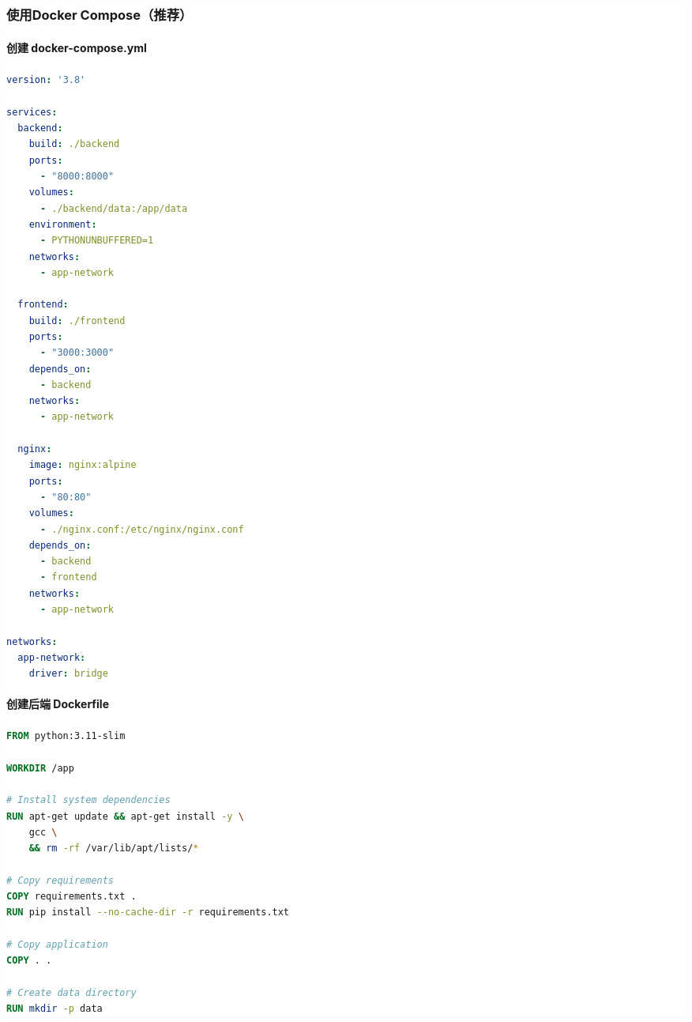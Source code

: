 ### 使用Docker Compose（推荐）

#### 创建 docker-compose.yml
```yaml
version: '3.8'

services:
  backend:
    build: ./backend
    ports:
      - "8000:8000"
    volumes:
      - ./backend/data:/app/data
    environment:
      - PYTHONUNBUFFERED=1
    networks:
      - app-network

  frontend:
    build: ./frontend
    ports:
      - "3000:3000"
    depends_on:
      - backend
    networks:
      - app-network

  nginx:
    image: nginx:alpine
    ports:
      - "80:80"
    volumes:
      - ./nginx.conf:/etc/nginx/nginx.conf
    depends_on:
      - backend
      - frontend
    networks:
      - app-network

networks:
  app-network:
    driver: bridge
```

#### 创建后端 Dockerfile
```dockerfile
FROM python:3.11-slim

WORKDIR /app

# Install system dependencies
RUN apt-get update && apt-get install -y \
    gcc \
    && rm -rf /var/lib/apt/lists/*

# Copy requirements
COPY requirements.txt .
RUN pip install --no-cache-dir -r requirements.txt

# Copy application
COPY . .

# Create data directory
RUN mkdir -p data
```